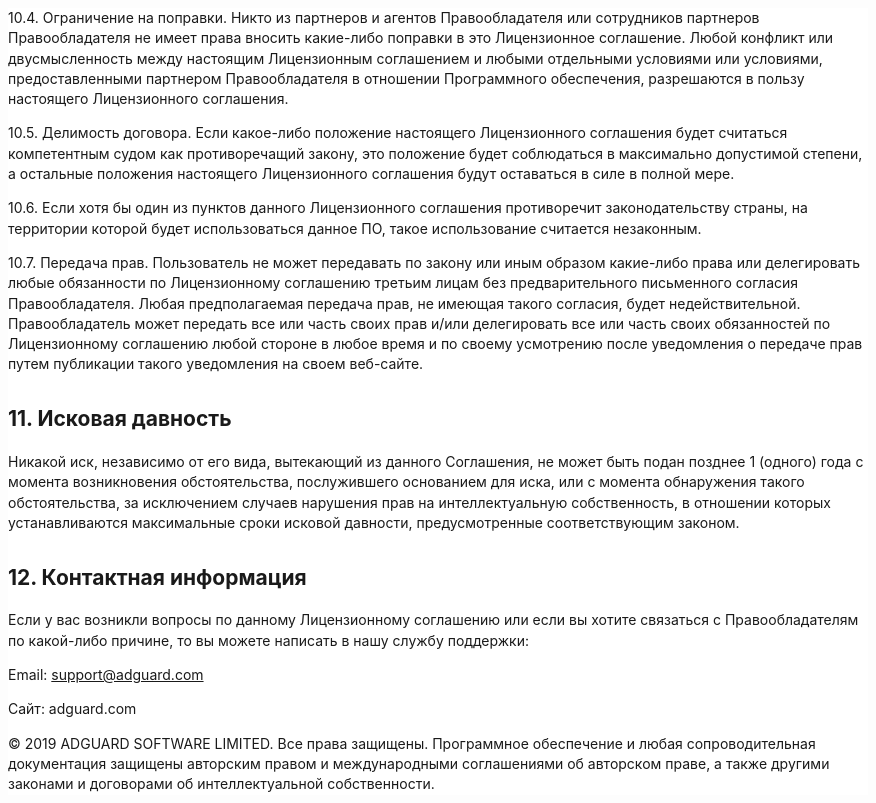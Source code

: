 10.4. Ограничение на поправки. Никто из партнеров и агентов Правообладателя или сотрудников партнеров Правообладателя не имеет права вносить какие-либо поправки в это Лицензионное соглашение. Любой конфликт или двусмысленность между настоящим Лицензионным соглашением и любыми отдельными условиями или условиями, предоставленными партнером Правообладателя в отношении Программного обеспечения, разрешаются в пользу настоящего Лицензионного соглашения.

10.5. Делимость договора. Если какое-либо положение настоящего Лицензионного соглашения будет считаться компетентным судом как противоречащий закону, это положение будет соблюдаться в максимально допустимой степени, а остальные положения настоящего Лицензионного соглашения будут оставаться в силе в полной мере.

10.6. Если хотя бы один из пунктов данного Лицензионного соглашения противоречит законодательству страны, на территории которой будет использоваться данное ПО, такое использование считается незаконным.

10.7. Передача прав. Пользователь не может передавать по закону или иным образом какие-либо права или делегировать любые обязанности по Лицензионному соглашению третьим лицам без предварительного письменного согласия Правообладателя. Любая предполагаемая передача прав, не имеющая такого согласия, будет недействительной. Правообладатель может передать все или часть своих прав и/или делегировать все или часть своих обязанностей по Лицензионному соглашению любой стороне в любое время и по своему усмотрению после уведомления о передаче прав путем публикации такого уведомления на своем веб-сайте.
 
## 11. Исковая давность
Никакой иск, независимо от его вида, вытекающий из данного Соглашения, не может быть подан позднее 1 (одного) года с момента возникновения обстоятельства, послужившего основанием для иска, или с момента обнаружения такого обстоятельства, за исключением случаев нарушения прав на интеллектуальную собственность, в отношении которых устанавливаются максимальные сроки исковой давности, предусмотренные соответствующим законом.
 
## 12. Контактная информация
Если у вас возникли вопросы по данному Лицензионному соглашению или если вы хотите связаться с Правообладателям по какой-либо причине, то вы можете написать в нашу службу поддержки:

Email: support@adguard.com

Сайт: adguard.com

© 2019 ADGUARD SOFTWARE LIMITED. Все права защищены. Программное обеспечение и любая сопроводительная документация защищены авторским правом и международными соглашениями об авторском праве, а также другими законами и договорами об интеллектуальной собственности.
 

